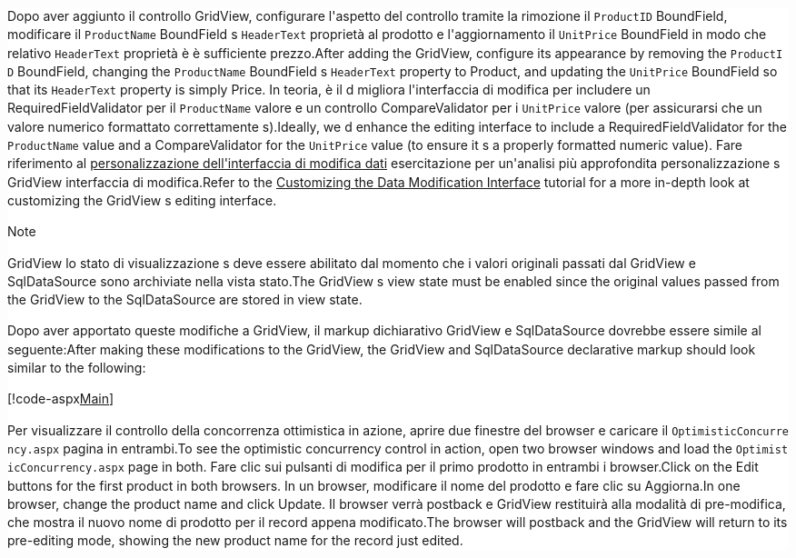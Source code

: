 <span data-ttu-id="1e3d7-196">Dopo aver aggiunto il controllo GridView, configurare l'aspetto del controllo tramite la rimozione il `ProductID` BoundField, modificare il `ProductName` BoundField s `HeaderText` proprietà al prodotto e l'aggiornamento il `UnitPrice` BoundField in modo che relativo `HeaderText` proprietà è è sufficiente prezzo.</span><span class="sxs-lookup"><span data-stu-id="1e3d7-196">After adding the GridView, configure its appearance by removing the `ProductID` BoundField, changing the `ProductName` BoundField s `HeaderText` property to Product, and updating the `UnitPrice` BoundField so that its `HeaderText` property is simply Price.</span></span> <span data-ttu-id="1e3d7-197">In teoria, è il d migliora l'interfaccia di modifica per includere un RequiredFieldValidator per il `ProductName` valore e un controllo CompareValidator per i `UnitPrice` valore (per assicurarsi che un valore numerico formattato correttamente s).</span><span class="sxs-lookup"><span data-stu-id="1e3d7-197">Ideally, we d enhance the editing interface to include a RequiredFieldValidator for the `ProductName` value and a CompareValidator for the `UnitPrice` value (to ensure it s a properly formatted numeric value).</span></span> <span data-ttu-id="1e3d7-198">Fare riferimento al [personalizzazione dell'interfaccia di modifica dati](../editing-inserting-and-deleting-data/customizing-the-data-modification-interface-cs.md) esercitazione per un'analisi più approfondita personalizzazione s GridView interfaccia di modifica.</span><span class="sxs-lookup"><span data-stu-id="1e3d7-198">Refer to the [Customizing the Data Modification Interface](../editing-inserting-and-deleting-data/customizing-the-data-modification-interface-cs.md) tutorial for a more in-depth look at customizing the GridView s editing interface.</span></span>

> [!NOTE]
> <span data-ttu-id="1e3d7-199">GridView lo stato di visualizzazione s deve essere abilitato dal momento che i valori originali passati dal GridView e SqlDataSource sono archiviate nella vista stato.</span><span class="sxs-lookup"><span data-stu-id="1e3d7-199">The GridView s view state must be enabled since the original values passed from the GridView to the SqlDataSource are stored in view state.</span></span>


<span data-ttu-id="1e3d7-200">Dopo aver apportato queste modifiche a GridView, il markup dichiarativo GridView e SqlDataSource dovrebbe essere simile al seguente:</span><span class="sxs-lookup"><span data-stu-id="1e3d7-200">After making these modifications to the GridView, the GridView and SqlDataSource declarative markup should look similar to the following:</span></span>


[!code-aspx[Main](implementing-optimistic-concurrency-with-the-sqldatasource-cs/samples/sample9.aspx)]

<span data-ttu-id="1e3d7-201">Per visualizzare il controllo della concorrenza ottimistica in azione, aprire due finestre del browser e caricare il `OptimisticConcurrency.aspx` pagina in entrambi.</span><span class="sxs-lookup"><span data-stu-id="1e3d7-201">To see the optimistic concurrency control in action, open two browser windows and load the `OptimisticConcurrency.aspx` page in both.</span></span> <span data-ttu-id="1e3d7-202">Fare clic sui pulsanti di modifica per il primo prodotto in entrambi i browser.</span><span class="sxs-lookup"><span data-stu-id="1e3d7-202">Click on the Edit buttons for the first product in both browsers.</span></span> <span data-ttu-id="1e3d7-203">In un browser, modificare il nome del prodotto e fare clic su Aggiorna.</span><span class="sxs-lookup"><span data-stu-id="1e3d7-203">In one browser, change the product name and click Update.</span></span> <span data-ttu-id="1e3d7-204">Il browser verrà postback e GridView restituirà alla modalità di pre-modifica, che mostra il nuovo nome di prodotto per il record appena modificato.</span><span class="sxs-lookup"><span data-stu-id="1e3d7-204">The browser will postback and the GridView will return to its pre-editing mode, showing the new product name for the record just edited.</span></span>
